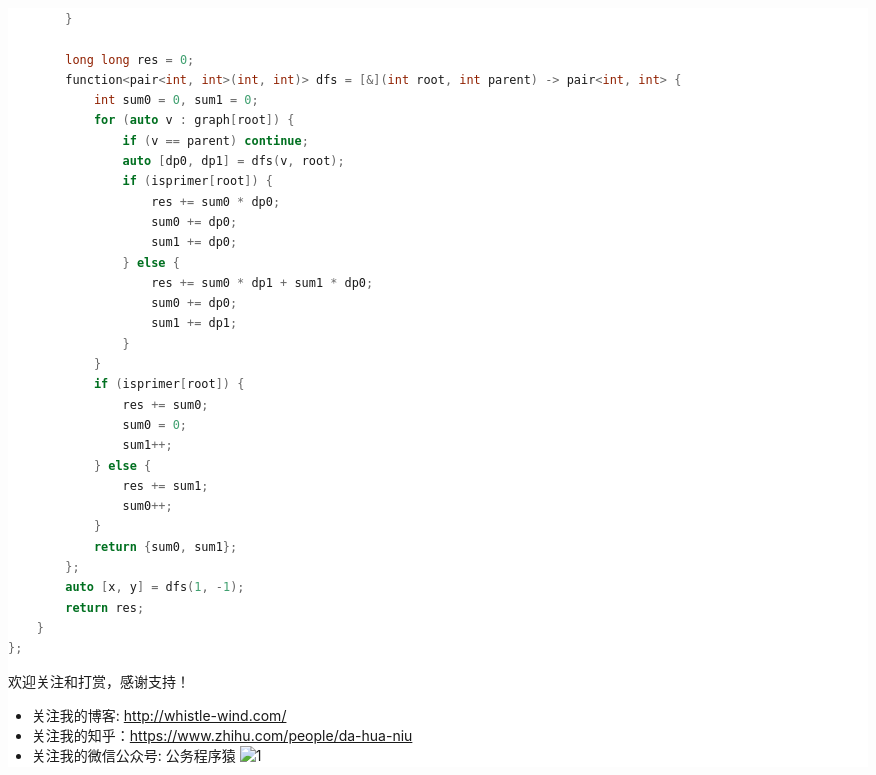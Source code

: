 ```C++
        }
        
        long long res = 0;
        function<pair<int, int>(int, int)> dfs = [&](int root, int parent) -> pair<int, int> {
            int sum0 = 0, sum1 = 0;
            for (auto v : graph[root]) {
                if (v == parent) continue;
                auto [dp0, dp1] = dfs(v, root);
                if (isprimer[root]) {
                    res += sum0 * dp0;
                    sum0 += dp0;
                    sum1 += dp0;
                } else {
                    res += sum0 * dp1 + sum1 * dp0;
                    sum0 += dp0;
                    sum1 += dp1;
                }
            }
            if (isprimer[root]) {
                res += sum0;
                sum0 = 0;
                sum1++;
            } else {
                res += sum1;
                sum0++;
            }
            return {sum0, sum1};
        };
        auto [x, y] = dfs(1, -1);
        return res;
    }
};
```


欢迎关注和打赏，感谢支持！

+ 关注我的博客: http://whistle-wind.com/
+ 关注我的知乎：https://www.zhihu.com/people/da-hua-niu
+ 关注我的微信公众号: 公务程序猿
  ![1](https://raw.githubusercontent.com/mike-box/pic/main/202210080853104.png)
